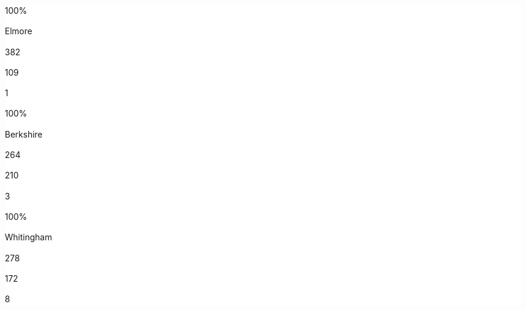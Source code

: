 </div>

100<span class="eln-percent-sign">%</span>

Elmore

<div class="eln-text-color eln-other">

382

</div>

<div>

109

</div>

<div>

1

</div>

100<span class="eln-percent-sign">%</span>

Berkshire

<div class="eln-text-color eln-other">

264

</div>

<div>

210

</div>

<div>

3

</div>

100<span class="eln-percent-sign">%</span>

Whitingham

<div class="eln-text-color eln-other">

278

</div>

<div>

172

</div>

<div>

8
